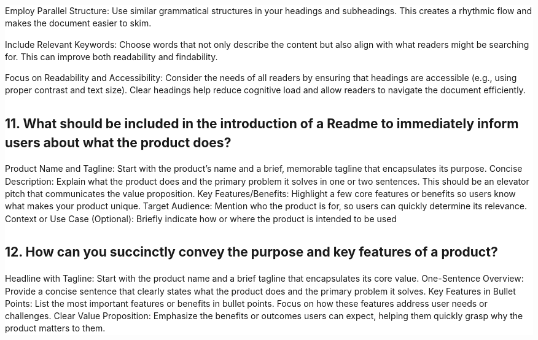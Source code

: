 Employ Parallel Structure:
Use similar grammatical structures in your headings and subheadings. This creates a rhythmic flow and makes the document easier to skim.

Include Relevant Keywords:
Choose words that not only describe the content but also align with what readers might be searching for. This can improve both readability and findability.

Focus on Readability and Accessibility:
Consider the needs of all readers by ensuring that headings are accessible (e.g., using proper contrast and text size). Clear headings help reduce cognitive load and allow readers to navigate the document efficiently.
## 11. What should be included in the introduction of a Readme to immediately inform users about what the product does?
Product Name and Tagline: Start with the product’s name and a brief, memorable tagline that encapsulates its purpose.
Concise Description: Explain what the product does and the primary problem it solves in one or two sentences. This should be an elevator pitch that communicates the value proposition.
Key Features/Benefits: Highlight a few core features or benefits so users know what makes your product unique.
Target Audience: Mention who the product is for, so users can quickly determine its relevance.
Context or Use Case (Optional): Briefly indicate how or where the product is intended to be used
## 12. How can you succinctly convey the purpose and key features of a product?
Headline with Tagline: Start with the product name and a brief tagline that encapsulates its core value.
One-Sentence Overview: Provide a concise sentence that clearly states what the product does and the primary problem it solves.
Key Features in Bullet Points: List the most important features or benefits in bullet points. Focus on how these features address user needs or challenges.
Clear Value Proposition: Emphasize the benefits or outcomes users can expect, helping them quickly grasp why the product matters to them.
